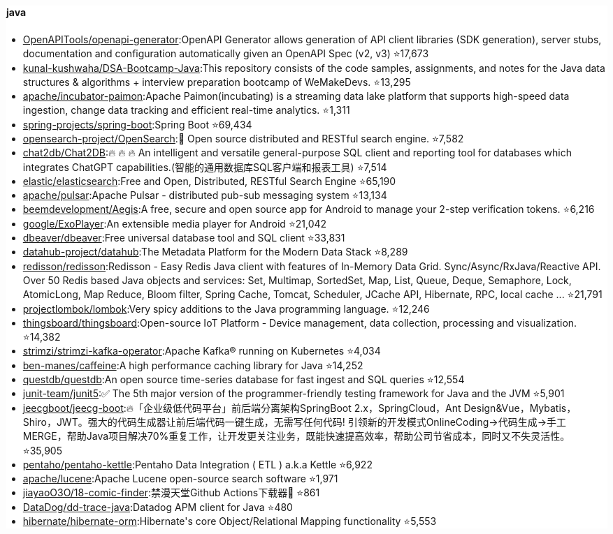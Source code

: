 #### java
* [OpenAPITools/openapi-generator](https://github.com/OpenAPITools/openapi-generator):OpenAPI Generator allows generation of API client libraries (SDK generation), server stubs, documentation and configuration automatically given an OpenAPI Spec (v2, v3) ⭐17,673
* [kunal-kushwaha/DSA-Bootcamp-Java](https://github.com/kunal-kushwaha/DSA-Bootcamp-Java):This repository consists of the code samples, assignments, and notes for the Java data structures & algorithms + interview preparation bootcamp of WeMakeDevs. ⭐13,295
* [apache/incubator-paimon](https://github.com/apache/incubator-paimon):Apache Paimon(incubating) is a streaming data lake platform that supports high-speed data ingestion, change data tracking and efficient real-time analytics. ⭐1,311
* [spring-projects/spring-boot](https://github.com/spring-projects/spring-boot):Spring Boot ⭐69,434
* [opensearch-project/OpenSearch](https://github.com/opensearch-project/OpenSearch):🔎 Open source distributed and RESTful search engine. ⭐7,582
* [chat2db/Chat2DB](https://github.com/chat2db/Chat2DB):🔥 🔥 🔥 An intelligent and versatile general-purpose SQL client and reporting tool for databases which integrates ChatGPT capabilities.(智能的通用数据库SQL客户端和报表工具) ⭐7,514
* [elastic/elasticsearch](https://github.com/elastic/elasticsearch):Free and Open, Distributed, RESTful Search Engine ⭐65,190
* [apache/pulsar](https://github.com/apache/pulsar):Apache Pulsar - distributed pub-sub messaging system ⭐13,134
* [beemdevelopment/Aegis](https://github.com/beemdevelopment/Aegis):A free, secure and open source app for Android to manage your 2-step verification tokens. ⭐6,216
* [google/ExoPlayer](https://github.com/google/ExoPlayer):An extensible media player for Android ⭐21,042
* [dbeaver/dbeaver](https://github.com/dbeaver/dbeaver):Free universal database tool and SQL client ⭐33,831
* [datahub-project/datahub](https://github.com/datahub-project/datahub):The Metadata Platform for the Modern Data Stack ⭐8,289
* [redisson/redisson](https://github.com/redisson/redisson):Redisson - Easy Redis Java client with features of In-Memory Data Grid. Sync/Async/RxJava/Reactive API. Over 50 Redis based Java objects and services: Set, Multimap, SortedSet, Map, List, Queue, Deque, Semaphore, Lock, AtomicLong, Map Reduce, Bloom filter, Spring Cache, Tomcat, Scheduler, JCache API, Hibernate, RPC, local cache ... ⭐21,791
* [projectlombok/lombok](https://github.com/projectlombok/lombok):Very spicy additions to the Java programming language. ⭐12,246
* [thingsboard/thingsboard](https://github.com/thingsboard/thingsboard):Open-source IoT Platform - Device management, data collection, processing and visualization. ⭐14,382
* [strimzi/strimzi-kafka-operator](https://github.com/strimzi/strimzi-kafka-operator):Apache Kafka® running on Kubernetes ⭐4,034
* [ben-manes/caffeine](https://github.com/ben-manes/caffeine):A high performance caching library for Java ⭐14,252
* [questdb/questdb](https://github.com/questdb/questdb):An open source time-series database for fast ingest and SQL queries ⭐12,554
* [junit-team/junit5](https://github.com/junit-team/junit5):✅ The 5th major version of the programmer-friendly testing framework for Java and the JVM ⭐5,901
* [jeecgboot/jeecg-boot](https://github.com/jeecgboot/jeecg-boot):🔥「企业级低代码平台」前后端分离架构SpringBoot 2.x，SpringCloud，Ant Design&Vue，Mybatis，Shiro，JWT。强大的代码生成器让前后端代码一键生成，无需写任何代码! 引领新的开发模式OnlineCoding->代码生成->手工MERGE，帮助Java项目解决70%重复工作，让开发更关注业务，既能快速提高效率，帮助公司节省成本，同时又不失灵活性。 ⭐35,905
* [pentaho/pentaho-kettle](https://github.com/pentaho/pentaho-kettle):Pentaho Data Integration ( ETL ) a.k.a Kettle ⭐6,922
* [apache/lucene](https://github.com/apache/lucene):Apache Lucene open-source search software ⭐1,971
* [jiayaoO3O/18-comic-finder](https://github.com/jiayaoO3O/18-comic-finder):禁漫天堂Github Actions下载器🧘 ⭐861
* [DataDog/dd-trace-java](https://github.com/DataDog/dd-trace-java):Datadog APM client for Java ⭐480
* [hibernate/hibernate-orm](https://github.com/hibernate/hibernate-orm):Hibernate's core Object/Relational Mapping functionality ⭐5,553
